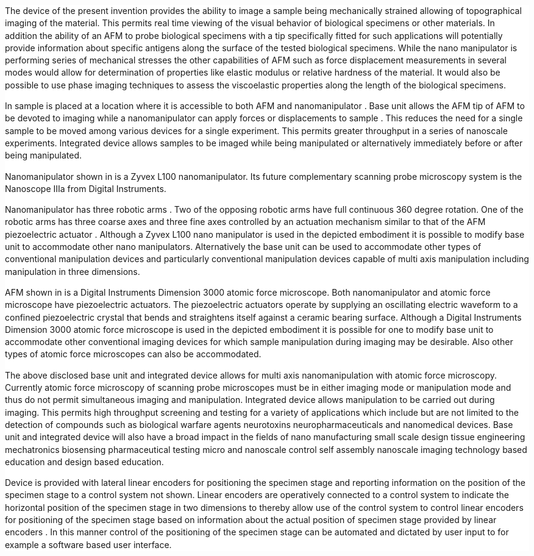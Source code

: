 The device of the present invention provides the ability to image a sample being mechanically strained allowing of topographical imaging of the material. This permits real time viewing of the visual behavior of biological specimens or other materials. In addition the ability of an AFM to probe biological specimens with a tip specifically fitted for such applications will potentially provide information about specific antigens along the surface of the tested biological specimens. While the nano manipulator is performing series of mechanical stresses the other capabilities of AFM such as force displacement measurements in several modes would allow for determination of properties like elastic modulus or relative hardness of the material. It would also be possible to use phase imaging techniques to assess the viscoelastic properties along the length of the biological specimens.

In sample is placed at a location where it is accessible to both AFM and nanomanipulator . Base unit allows the AFM tip of AFM to be devoted to imaging while a nanomanipulator can apply forces or displacements to sample . This reduces the need for a single sample to be moved among various devices for a single experiment. This permits greater throughput in a series of nanoscale experiments. Integrated device allows samples to be imaged while being manipulated or alternatively immediately before or after being manipulated.

Nanomanipulator shown in is a Zyvex L100 nanomanipulator. Its future complementary scanning probe microscopy system is the Nanoscope IIIa from Digital Instruments.

Nanomanipulator has three robotic arms . Two of the opposing robotic arms have full continuous 360 degree rotation. One of the robotic arms has three coarse axes and three fine axes controlled by an actuation mechanism similar to that of the AFM piezoelectric actuator . Although a Zyvex L100 nano manipulator is used in the depicted embodiment it is possible to modify base unit to accommodate other nano manipulators. Alternatively the base unit can be used to accommodate other types of conventional manipulation devices and particularly conventional manipulation devices capable of multi axis manipulation including manipulation in three dimensions.

AFM shown in is a Digital Instruments Dimension 3000 atomic force microscope. Both nanomanipulator and atomic force microscope have piezoelectric actuators. The piezoelectric actuators operate by supplying an oscillating electric waveform to a confined piezoelectric crystal that bends and straightens itself against a ceramic bearing surface. Although a Digital Instruments Dimension 3000 atomic force microscope is used in the depicted embodiment it is possible for one to modify base unit to accommodate other conventional imaging devices for which sample manipulation during imaging may be desirable. Also other types of atomic force microscopes can also be accommodated.

The above disclosed base unit and integrated device allows for multi axis nanomanipulation with atomic force microscopy. Currently atomic force microscopy of scanning probe microscopes must be in either imaging mode or manipulation mode and thus do not permit simultaneous imaging and manipulation. Integrated device allows manipulation to be carried out during imaging. This permits high throughput screening and testing for a variety of applications which include but are not limited to the detection of compounds such as biological warfare agents neurotoxins neuropharmaceuticals and nanomedical devices. Base unit and integrated device will also have a broad impact in the fields of nano manufacturing small scale design tissue engineering mechatronics biosensing pharmaceutical testing micro and nanoscale control self assembly nanoscale imaging technology based education and design based education.

Device is provided with lateral linear encoders for positioning the specimen stage and reporting information on the position of the specimen stage to a control system not shown. Linear encoders are operatively connected to a control system to indicate the horizontal position of the specimen stage in two dimensions to thereby allow use of the control system to control linear encoders for positioning of the specimen stage based on information about the actual position of specimen stage provided by linear encoders . In this manner control of the positioning of the specimen stage can be automated and dictated by user input to for example a software based user interface.
